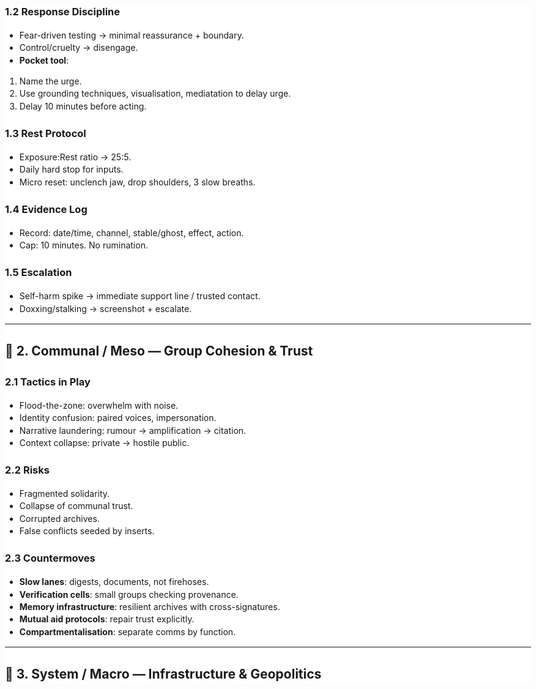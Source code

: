 ### 1.2 Response Discipline  
- Fear-driven testing → minimal reassurance + boundary.  
- Control/cruelty → disengage.  
- **Pocket tool**:  
1. Name the urge.  
2. Use grounding techniques, visualisation, mediatation to delay urge.    
3. Delay 10 minutes before acting.  

### 1.3 Rest Protocol  
- Exposure:Rest ratio → 25:5.  
- Daily hard stop for inputs.  
- Micro reset: unclench jaw, drop shoulders, 3 slow breaths.  

### 1.4 Evidence Log  
- Record: date/time, channel, stable/ghost, effect, action.  
- Cap: 10 minutes. No rumination.  

### 1.5 Escalation  
- Self-harm spike → immediate support line / trusted contact.  
- Doxxing/stalking → screenshot + escalate.  

---

## 🎋 2. Communal / Meso — Group Cohesion & Trust  

### 2.1 Tactics in Play  
- Flood-the-zone: overwhelm with noise.  
- Identity confusion: paired voices, impersonation.  
- Narrative laundering: rumour → amplification → citation.  
- Context collapse: private → hostile public.  

### 2.2 Risks  
- Fragmented solidarity.  
- Collapse of communal trust.  
- Corrupted archives.  
- False conflicts seeded by inserts.  

### 2.3 Countermoves  
- **Slow lanes**: digests, documents, not firehoses.  
- **Verification cells**: small groups checking provenance.  
- **Memory infrastructure**: resilient archives with cross-signatures.  
- **Mutual aid protocols**: repair trust explicitly.  
- **Compartmentalisation**: separate comms by function.  

---

## 🎏 3. System / Macro — Infrastructure & Geopolitics  
